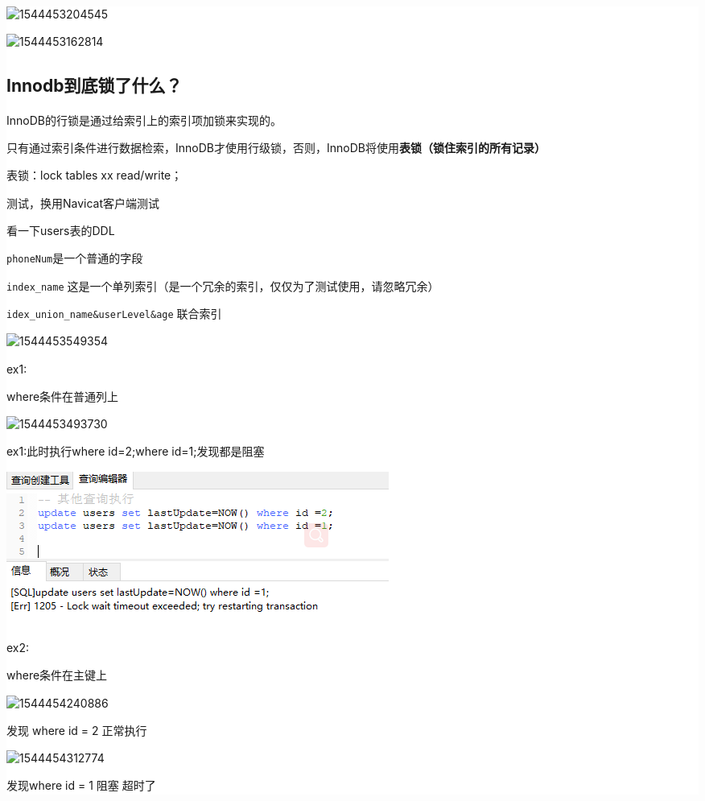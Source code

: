 ![1544453204545](http://ww1.sinaimg.cn/large/006tNc79gy1g5xanwst0qj30fc01e3yc.jpg)

![1544453162814](http://ww2.sinaimg.cn/large/006tNc79gy1g5xao55olrj30f501e0sk.jpg)

## Innodb到底锁了什么？

InnoDB的行锁是通过给索引上的索引项加锁来实现的。

只有通过索引条件进行数据检索，InnoDB才使用行级锁，否则，InnoDB将使用**表锁（锁住索引的所有记录）**

表锁：lock tables xx read/write；

测试，换用Navicat客户端测试

看一下users表的DDL

`phoneNum`是一个普通的字段

`index_name` 这是一个单列索引（是一个冗余的索引，仅仅为了测试使用，请忽略冗余）

`idex_union_name&userLevel&age` 联合索引

![1544453549354](http://ww3.sinaimg.cn/large/006tNc79gy1g5xap0l9e4j30hx06jdg3.jpg)

ex1:

where条件在普通列上

![1544453493730](http://ww1.sinaimg.cn/large/006tNc79gy1g5xap4td9cj30g80aldfy.jpg)

ex1:此时执行where id=2;where id=1;发现都是阻塞

![1544454112388](../../images/optimize/mysql/1544454112388.png)

ex2:

where条件在主键上

![1544454240886](http://ww2.sinaimg.cn/large/006tNc79gy1g5xap9y6utj30c30ehjrj.jpg)

发现 where id = 2  正常执行

![1544454312774](http://ww4.sinaimg.cn/large/006tNc79gy1g5xapcrmbwj30c205o74d.jpg)



发现where id = 1 阻塞 超时了
